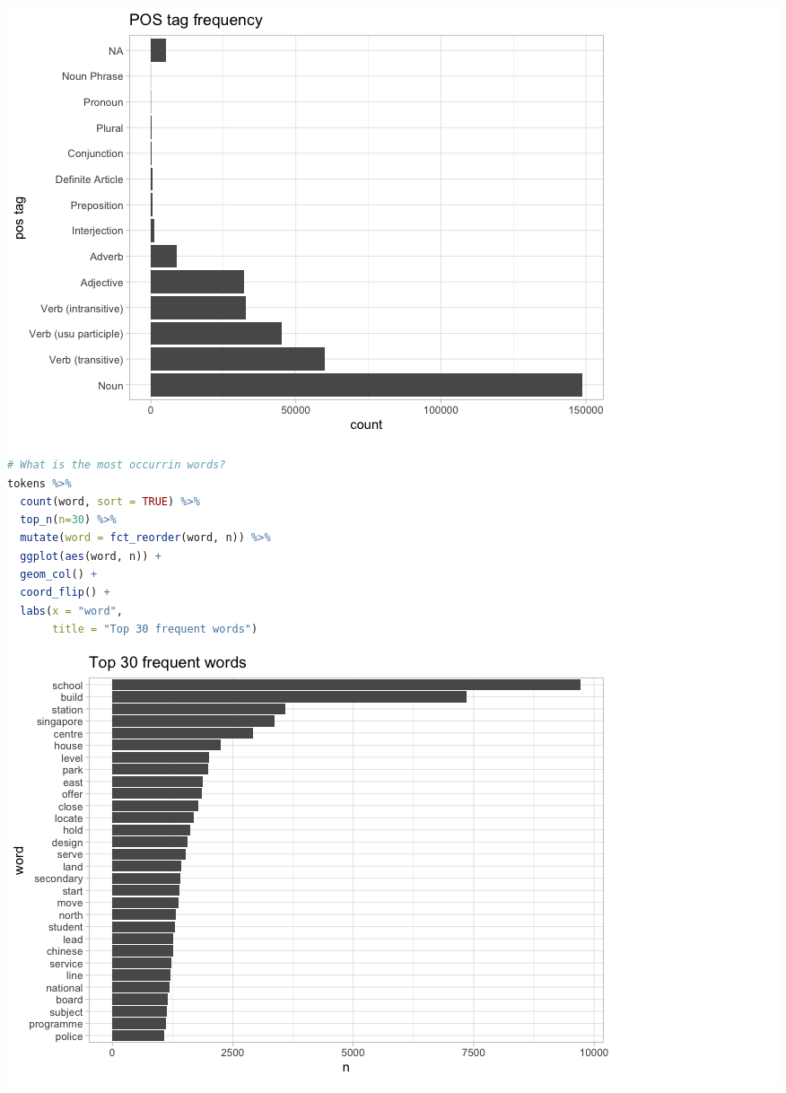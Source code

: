 ![](1-eda_files/figure-gfm/unnamed-chunk-10-2.png)

``` r
# What is the most occurrin words?
tokens %>%
  count(word, sort = TRUE) %>% 
  top_n(n=30) %>% 
  mutate(word = fct_reorder(word, n)) %>%
  ggplot(aes(word, n)) +
  geom_col() +
  coord_flip() + 
  labs(x = "word", 
       title = "Top 30 frequent words")
```

![](1-eda_files/figure-gfm/unnamed-chunk-10-3.png)